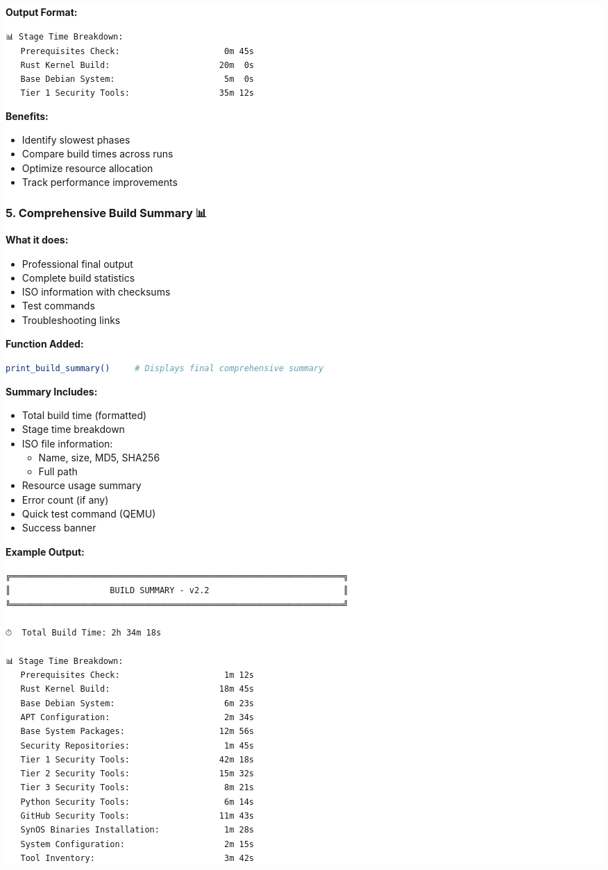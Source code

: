 **Output Format:**

```
📊 Stage Time Breakdown:
   Prerequisites Check:                     0m 45s
   Rust Kernel Build:                      20m  0s
   Base Debian System:                      5m  0s
   Tier 1 Security Tools:                  35m 12s
```

**Benefits:**

-   Identify slowest phases
-   Compare build times across runs
-   Optimize resource allocation
-   Track performance improvements

### 5. **Comprehensive Build Summary** 📊

**What it does:**

-   Professional final output
-   Complete build statistics
-   ISO information with checksums
-   Test commands
-   Troubleshooting links

**Function Added:**

```bash
print_build_summary()     # Displays final comprehensive summary
```

**Summary Includes:**

-   Total build time (formatted)
-   Stage time breakdown
-   ISO file information:
    -   Name, size, MD5, SHA256
    -   Full path
-   Resource usage summary
-   Error count (if any)
-   Quick test command (QEMU)
-   Success banner

**Example Output:**

```
╔═══════════════════════════════════════════════════════════════════╗
║                    BUILD SUMMARY - v2.2                           ║
╚═══════════════════════════════════════════════════════════════════╝

⏱  Total Build Time: 2h 34m 18s

📊 Stage Time Breakdown:
   Prerequisites Check:                     1m 12s
   Rust Kernel Build:                      18m 45s
   Base Debian System:                      6m 23s
   APT Configuration:                       2m 34s
   Base System Packages:                   12m 56s
   Security Repositories:                   1m 45s
   Tier 1 Security Tools:                  42m 18s
   Tier 2 Security Tools:                  15m 32s
   Tier 3 Security Tools:                   8m 21s
   Python Security Tools:                   6m 14s
   GitHub Security Tools:                  11m 43s
   SynOS Binaries Installation:             1m 28s
   System Configuration:                    2m 15s
   Tool Inventory:                          3m 42s
```